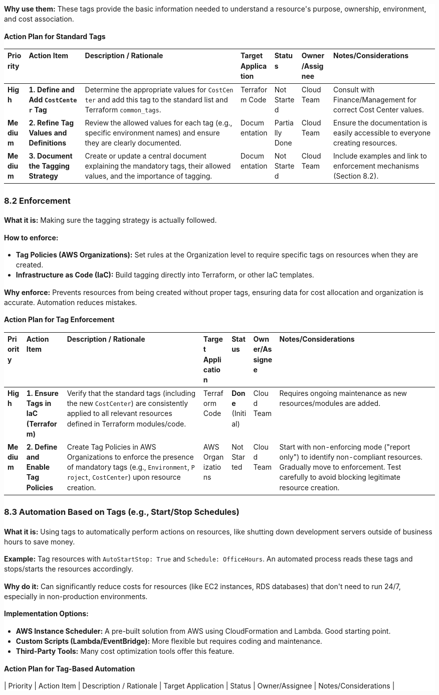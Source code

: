 **Why use them:** These tags provide the basic information needed to understand a resource's purpose, ownership, environment, and cost association.

**Action Plan for Standard Tags**

| Priority | Action Item                            | Description / Rationale                                                                                                | Target Application | Status             | Owner/Assignee | Notes/Considerations                                                                                                                            |
| :------- | :------------------------------------- | :--------------------------------------------------------------------------------------------------------------------- | :----------------- | :----------------- | :------------- | :---------------------------------------------------------------------------------------------------------------------------------------------- |
| **High** | **1. Define and Add `CostCenter` Tag** | Determine the appropriate values for `CostCenter` and add this tag to the standard list and Terraform `common_tags`.       | Terraform Code     | Not Started        | Cloud Team     | Consult with Finance/Management for correct Cost Center values.                                                                                 |
| **Medium** | **2. Refine Tag Values and Definitions** | Review the allowed values for each tag (e.g., specific environment names) and ensure they are clearly documented.        | Documentation      | Partially Done   | Cloud Team     | Ensure the documentation is easily accessible to everyone creating resources.                                                                   |
| **Medium** | **3. Document the Tagging Strategy**   | Create or update a central document explaining the mandatory tags, their allowed values, and the importance of tagging. | Documentation      | Not Started        | Cloud Team     | Include examples and link to enforcement mechanisms (Section 8.2).                                                                              |

### 8.2 Enforcement

**What it is:** Making sure the tagging strategy is actually followed.

**How to enforce:**
*   **Tag Policies (AWS Organizations):** Set rules at the Organization level to require specific tags on resources when they are created.
*   **Infrastructure as Code (IaC):** Build tagging directly into Terraform, or other IaC templates.

**Why enforce:** Prevents resources from being created without proper tags, ensuring data for cost allocation and organization is accurate. Automation reduces mistakes.

**Action Plan for Tag Enforcement**

| Priority | Action Item                               | Description / Rationale                                                                                                                              | Target Application   | Status         | Owner/Assignee | Notes/Considerations                                                                                                                                                            |
| :------- | :---------------------------------------- | :--------------------------------------------------------------------------------------------------------------------------------------------------- | :------------------- | :------------- | :------------- | :------------------------------------------------------------------------------------------------------------------------------------------------------------------------------ |
| **High** | **1. Ensure Tags in IaC (Terraform)**     | Verify that the standard tags (including the new `CostCenter`) are consistently applied to all relevant resources defined in Terraform modules/code. | Terraform Code     | **Done** (Initial) | Cloud Team     | Requires ongoing maintenance as new resources/modules are added.                                                                                                                  |
| **Medium** | **2. Define and Enable Tag Policies**     | Create Tag Policies in AWS Organizations to enforce the presence of mandatory tags (e.g., `Environment`, `Project`, `CostCenter`) upon resource creation. | AWS Organizations    | Not Started    | Cloud Team     | Start with non-enforcing mode ("report only") to identify non-compliant resources. Gradually move to enforcement. Test carefully to avoid blocking legitimate resource creation. |

### 8.3 Automation Based on Tags (e.g., Start/Stop Schedules)

**What it is:** Using tags to automatically perform actions on resources, like shutting down development servers outside of business hours to save money.

**Example:** Tag resources with `AutoStartStop: True` and `Schedule: OfficeHours`. An automated process reads these tags and stops/starts the resources accordingly.

**Why do it:** Can significantly reduce costs for resources (like EC2 instances, RDS databases) that don't need to run 24/7, especially in non-production environments.

**Implementation Options:**
*   **AWS Instance Scheduler:** A pre-built solution from AWS using CloudFormation and Lambda. Good starting point.
*   **Custom Scripts (Lambda/EventBridge):** More flexible but requires coding and maintenance.
*   **Third-Party Tools:** Many cost optimization tools offer this feature.

**Action Plan for Tag-Based Automation**

| Priority | Action Item                                  | Description / Rationale                                                                                                                             | Target Application        | Status      | Owner/Assignee | Notes/Considerations                                                                                                                                                              |